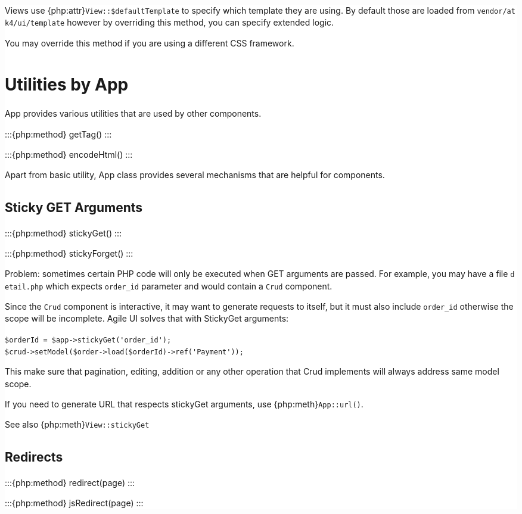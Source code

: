 Views use {php:attr}`View::$defaultTemplate` to specify which template they are using. By default
those are loaded from `vendor/atk4/ui/template` however by overriding this method,
you can specify extended logic.

You may override this method if you are using a different CSS framework.

# Utilities by App

App provides various utilities that are used by other components.

:::{php:method} getTag()
:::

:::{php:method} encodeHtml()
:::

Apart from basic utility, App class provides several mechanisms that are helpful for components.

## Sticky GET Arguments

:::{php:method} stickyGet()
:::

:::{php:method} stickyForget()
:::

Problem: sometimes certain PHP code will only be executed when GET arguments are passed. For example,
you may have a file `detail.php` which expects `order_id` parameter and would contain a `Crud` component.

Since the `Crud` component is interactive, it may want to generate requests to itself, but it must also
include `order_id` otherwise the scope will be incomplete. Agile UI solves that with StickyGet arguments:

```
$orderId = $app->stickyGet('order_id');
$crud->setModel($order->load($orderId)->ref('Payment'));
```

This make sure that pagination, editing, addition or any other operation that Crud implements will always
address same model scope.

If you need to generate URL that respects stickyGet arguments, use {php:meth}`App::url()`.

See also {php:meth}`View::stickyGet`

## Redirects

:::{php:method} redirect(page)
:::

:::{php:method} jsRedirect(page)
:::

